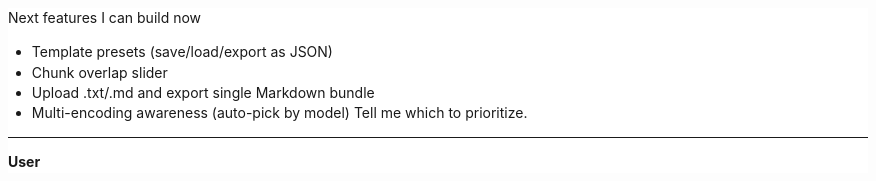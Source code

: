 Next features I can build now
- Template presets (save/load/export as JSON)
- Chunk overlap slider
- Upload .txt/.md and export single Markdown bundle
- Multi-encoding awareness (auto-pick by model)
Tell me which to prioritize.

---

**User**

